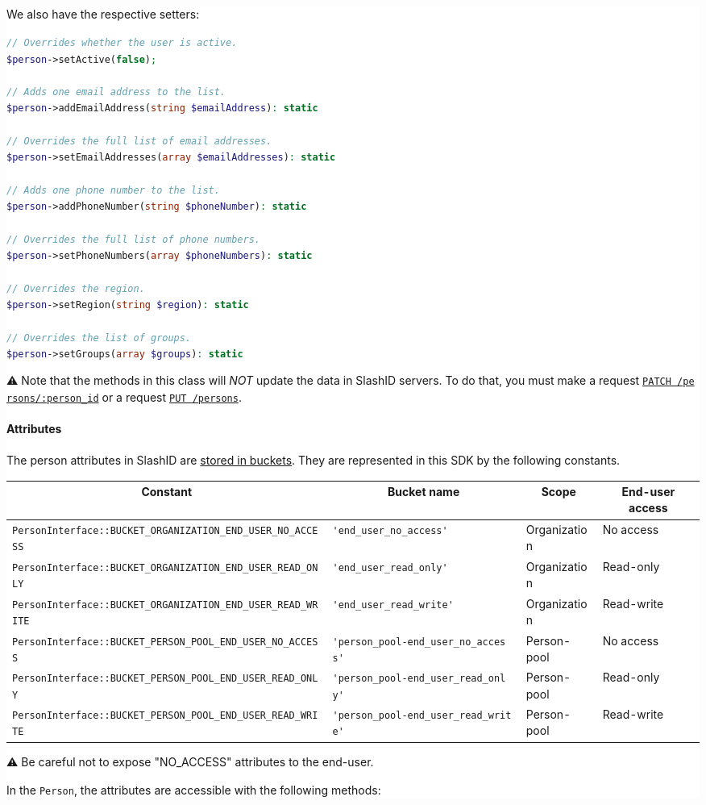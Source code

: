 ```php
```

We also have the respective setters:

```php
// Overrides whether the user is active.
$person->setActive(false);

// Adds one email address to the list.
$person->addEmailAddress(string $emailAddress): static

// Overrides the full list of email addresses.
$person->setEmailAddresses(array $emailAddresses): static

// Adds one phone number to the list.
$person->addPhoneNumber(string $phoneNumber): static

// Overrides the full list of phone numbers.
$person->setPhoneNumbers(array $phoneNumbers): static

// Overrides the region.
$person->setRegion(string $region): static

// Overrides the list of groups.
$person->setGroups(array $groups): static
```

:warning: Note that the methods in this class will *NOT* update the data in SlashID servers. To do that, you must make a request [`PATCH /persons/:person_id`](https://developer.slashid.dev/docs/api/patch-persons-person-id) or a request [`PUT /persons`](https://developer.slashid.dev/docs/api/put-persons).

#### Attributes

The person attributes in SlashID are [stored in buckets](https://developer.slashid.dev/docs/access/concepts/attribute_buckets). They are represented in this SDK by the following constants.

| Constant                                                   | Bucket name                         | Scope        | End-user access |
|------------------------------------------------------------|-------------------------------------|--------------|-----------------|
| `PersonInterface::BUCKET_ORGANIZATION_END_USER_NO_ACCESS`  | `'end_user_no_access'`              | Organization | No access       |
| `PersonInterface::BUCKET_ORGANIZATION_END_USER_READ_ONLY`  | `'end_user_read_only'`              | Organization | Read-only       |
| `PersonInterface::BUCKET_ORGANIZATION_END_USER_READ_WRITE` | `'end_user_read_write'`             | Organization | Read-write      |
| `PersonInterface::BUCKET_PERSON_POOL_END_USER_NO_ACCESS`   | `'person_pool-end_user_no_access'`  | Person-pool  | No access       |
| `PersonInterface::BUCKET_PERSON_POOL_END_USER_READ_ONLY`   | `'person_pool-end_user_read_only'`  | Person-pool  | Read-only       |
| `PersonInterface::BUCKET_PERSON_POOL_END_USER_READ_WRITE`  | `'person_pool-end_user_read_write'` | Person-pool  | Read-write      |

:warning: Be careful not to expose "NO_ACCESS" attributes to the end-user.

In the `Person`, the attributes are accessible with the following methods:
